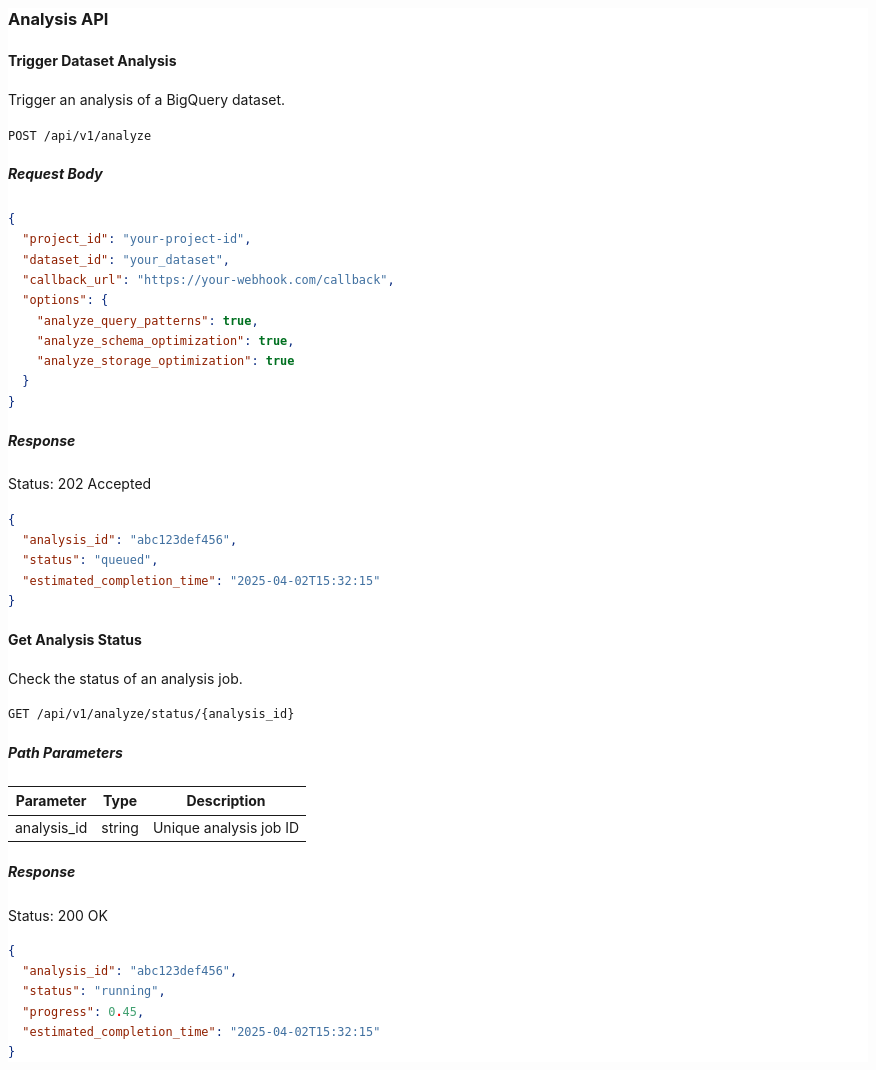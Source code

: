 ### Analysis API

#### Trigger Dataset Analysis

Trigger an analysis of a BigQuery dataset.

```
POST /api/v1/analyze
```

##### Request Body

```json
{
  "project_id": "your-project-id",
  "dataset_id": "your_dataset",
  "callback_url": "https://your-webhook.com/callback",
  "options": {
    "analyze_query_patterns": true,
    "analyze_schema_optimization": true,
    "analyze_storage_optimization": true
  }
}
```

##### Response

Status: 202 Accepted

```json
{
  "analysis_id": "abc123def456",
  "status": "queued",
  "estimated_completion_time": "2025-04-02T15:32:15"
}
```

#### Get Analysis Status

Check the status of an analysis job.

```
GET /api/v1/analyze/status/{analysis_id}
```

##### Path Parameters

| Parameter   | Type   | Description             |
|-------------|--------|-------------------------|
| analysis_id | string | Unique analysis job ID  |

##### Response

Status: 200 OK

```json
{
  "analysis_id": "abc123def456",
  "status": "running",
  "progress": 0.45,
  "estimated_completion_time": "2025-04-02T15:32:15"
}
```
